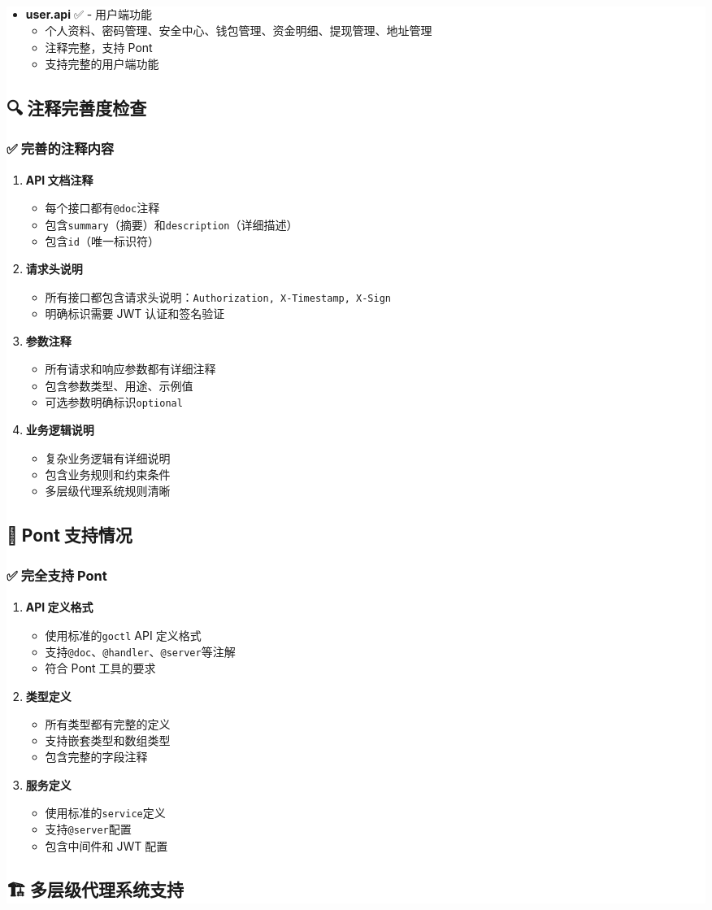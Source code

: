 - **user.api** ✅ - 用户端功能
  - 个人资料、密码管理、安全中心、钱包管理、资金明细、提现管理、地址管理
  - 注释完整，支持 Pont
  - 支持完整的用户端功能

## 🔍 注释完善度检查

### ✅ 完善的注释内容

1. **API 文档注释**

   - 每个接口都有`@doc`注释
   - 包含`summary`（摘要）和`description`（详细描述）
   - 包含`id`（唯一标识符）

2. **请求头说明**

   - 所有接口都包含请求头说明：`Authorization, X-Timestamp, X-Sign`
   - 明确标识需要 JWT 认证和签名验证

3. **参数注释**

   - 所有请求和响应参数都有详细注释
   - 包含参数类型、用途、示例值
   - 可选参数明确标识`optional`

4. **业务逻辑说明**
   - 复杂业务逻辑有详细说明
   - 包含业务规则和约束条件
   - 多层级代理系统规则清晰

## 🎯 Pont 支持情况

### ✅ 完全支持 Pont

1. **API 定义格式**

   - 使用标准的`goctl` API 定义格式
   - 支持`@doc`、`@handler`、`@server`等注解
   - 符合 Pont 工具的要求

2. **类型定义**

   - 所有类型都有完整的定义
   - 支持嵌套类型和数组类型
   - 包含完整的字段注释

3. **服务定义**
   - 使用标准的`service`定义
   - 支持`@server`配置
   - 包含中间件和 JWT 配置

## 🏗️ 多层级代理系统支持
